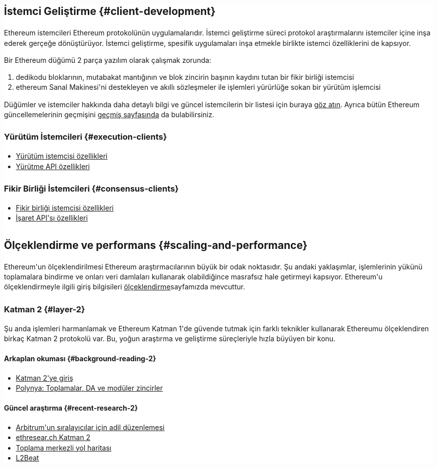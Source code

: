 ## İstemci Geliştirme \{#client-development}

Ethereum istemcileri Ethereum protokolünün uygulamalarıdır. İstemci geliştirme süreci protokol araştırmalarını istemciler içine inşa ederek gerçeğe dönüştürüyor. İstemci geliştirme, spesifik uygulamaları inşa etmekle birlikte istemci özelliklerini de kapsıyor.

Bir Ethereum düğümü 2 parça yazılım olarak çalışmak zorunda:

1. dedikodu bloklarının, mutabakat mantığının ve blok zincirin başının kaydını tutan bir fikir birliği istemcisi
2. ethereum Sanal Makinesi'ni destekleyen ve akıllı sözleşmeler ile işlemleri yürürlüğe sokan bir yürütüm işlemcisi

Düğümler ve istemciler hakkında daha detaylı bilgi ve güncel istemcilerin bir listesi için buraya [göz atın](/developers/docs/nodes-and-clients/). Ayrıca bütün Ethereum güncellemelerinin geçmişini [geçmiş sayfasında](/history/) da bulabilirsiniz.

### Yürütüm İstemcileri \{#execution-clients}

- [Yürütüm istemcisi özellikleri](https://github.com/ethereum/execution-specs)
- [Yürütme API özellikleri](https://github.com/ethereum/execution-apis)

### Fikir Birliği İstemcileri \{#consensus-clients}

- [Fikir birliği istemcisi özellikleri](https://github.com/ethereum/consensus-specs)
- [İşaret API'sı özellikleri](https://ethereum.github.io/beacon-APIs/#/Beacon/getStateRoot)

## Ölçeklendirme ve performans \{#scaling-and-performance}

Ethereum'un ölçeklendirilmesi Ethereum araştırmacılarının büyük bir odak noktasıdır. Şu andaki yaklaşımlar, işlemlerinin yükünü toplamalara bindirme ve onları veri damlaları kullanarak olabildiğince masrafsız hale getirmeyi kapsıyor. Ethereum'u ölçeklendirmeyle ilgili giriş bilgisileri [ölçeklendirme](/developers/docs/scaling)sayfamızda mevcuttur.

### Katman 2 \{#layer-2}

Şu anda işlemleri harmanlamak ve Ethereum Katman 1'de güvende tutmak için farklı teknikler kullanarak Ethereumu ölçeklendiren birkaç Katman 2 protokolü var. Bu, yoğun araştırma ve geliştirme süreçleriyle hızla büyüyen bir konu.

#### Arkaplan okuması \{#background-reading-2}

- [Katman 2'ye giriş](/layer-2/)
- [Polynya: Toplamalar, DA ve modüler zincirler](https://polynya.medium.com/rollups-data-availability-layers-modular-blockchains-introductory-meta-post-5a1e7a60119d)

#### Güncel araştırma \{#recent-research-2}

- [Arbitrum'un sıralayıcılar için adil düzenlemesi](https://eprint.iacr.org/2021/1465)
- [ethresear.ch Katman 2](https://ethresear.ch/c/layer-2/32)
- [Toplama merkezli yol haritası](https://ethereum-magicians.org/t/a-rollup-centric-ethereum-roadmap/4698)
- [L2Beat](https://l2beat.com/)
